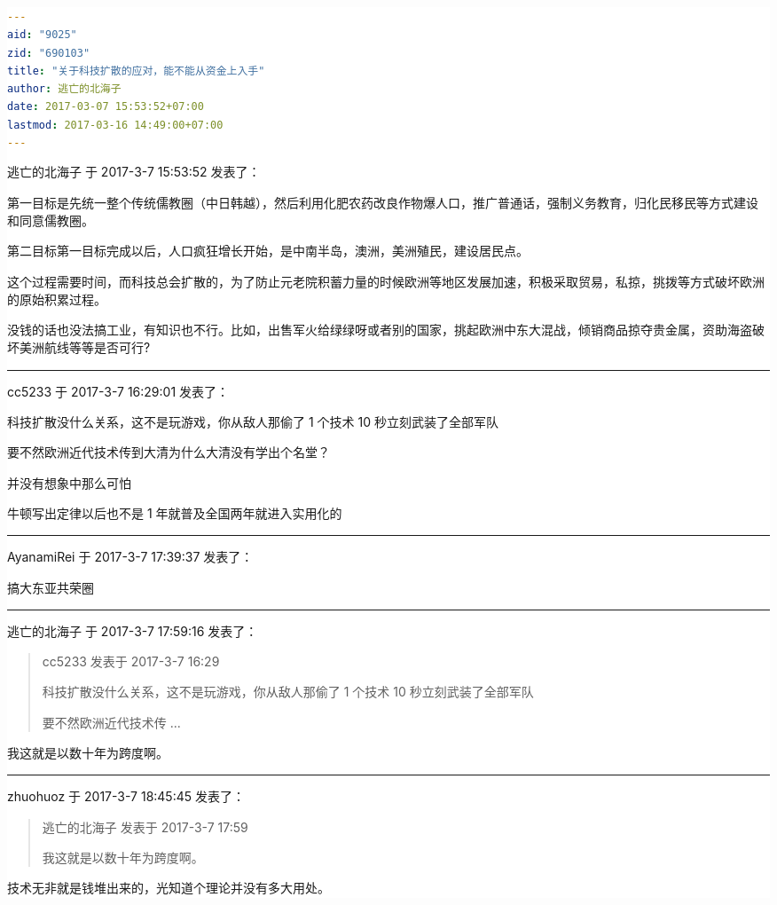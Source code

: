 ```yaml
---
aid: "9025"
zid: "690103"
title: "关于科技扩散的应对，能不能从资金上入手"
author: 逃亡的北海子
date: 2017-03-07 15:53:52+07:00
lastmod: 2017-03-16 14:49:00+07:00
---
```


逃亡的北海子 于 2017-3-7 15:53:52 发表了：

第一目标是先统一整个传统儒教圈（中日韩越），然后利用化肥农药改良作物爆人口，推广普通话，强制义务教育，归化民移民等方式建设和同意儒教圈。

第二目标第一目标完成以后，人口疯狂增长开始，是中南半岛，澳洲，美洲殖民，建设居民点。

这个过程需要时间，而科技总会扩散的，为了防止元老院积蓄力量的时候欧洲等地区发展加速，积极采取贸易，私掠，挑拨等方式破坏欧洲的原始积累过程。

没钱的话也没法搞工业，有知识也不行。比如，出售军火给绿绿呀或者别的国家，挑起欧洲中东大混战，倾销商品掠夺贵金属，资助海盗破坏美洲航线等等是否可行?

---

cc5233 于 2017-3-7 16:29:01 发表了：

科技扩散没什么关系，这不是玩游戏，你从敌人那偷了 1 个技术 10 秒立刻武装了全部军队

要不然欧洲近代技术传到大清为什么大清没有学出个名堂？

并没有想象中那么可怕

牛顿写出定律以后也不是 1 年就普及全国两年就进入实用化的

---

AyanamiRei 于 2017-3-7 17:39:37 发表了：

搞大东亚共荣圈

---

逃亡的北海子 于 2017-3-7 17:59:16 发表了：

> cc5233 发表于 2017-3-7 16:29
>
> 科技扩散没什么关系，这不是玩游戏，你从敌人那偷了 1 个技术 10 秒立刻武装了全部军队
>
> 要不然欧洲近代技术传 ...

我这就是以数十年为跨度啊。

---

zhuohuoz 于 2017-3-7 18:45:45 发表了：

> 逃亡的北海子 发表于 2017-3-7 17:59
>
> 我这就是以数十年为跨度啊。

技术无非就是钱堆出来的，光知道个理论并没有多大用处。
